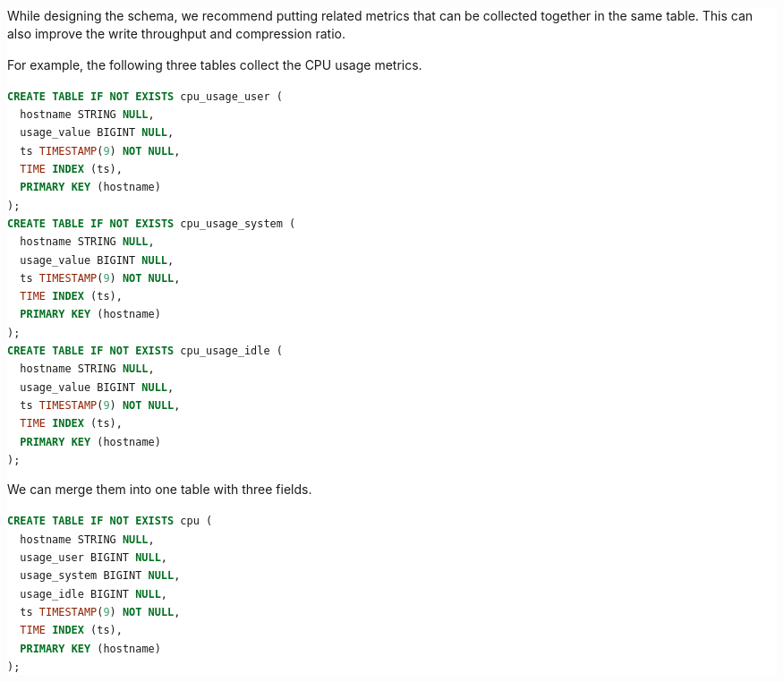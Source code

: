 While designing the schema, we recommend putting related metrics that can be collected together in the same table. This can also improve the write throughput and compression ratio.

For example, the following three tables collect the CPU usage metrics.

```sql
CREATE TABLE IF NOT EXISTS cpu_usage_user (
  hostname STRING NULL,
  usage_value BIGINT NULL,
  ts TIMESTAMP(9) NOT NULL,
  TIME INDEX (ts),
  PRIMARY KEY (hostname)
);
CREATE TABLE IF NOT EXISTS cpu_usage_system (
  hostname STRING NULL,
  usage_value BIGINT NULL,
  ts TIMESTAMP(9) NOT NULL,
  TIME INDEX (ts),
  PRIMARY KEY (hostname)
);
CREATE TABLE IF NOT EXISTS cpu_usage_idle (
  hostname STRING NULL,
  usage_value BIGINT NULL,
  ts TIMESTAMP(9) NOT NULL,
  TIME INDEX (ts),
  PRIMARY KEY (hostname)
);
```

We can merge them into one table with three fields.

```sql
CREATE TABLE IF NOT EXISTS cpu (
  hostname STRING NULL,
  usage_user BIGINT NULL,
  usage_system BIGINT NULL,
  usage_idle BIGINT NULL,
  ts TIMESTAMP(9) NOT NULL,
  TIME INDEX (ts),
  PRIMARY KEY (hostname)
);
```
